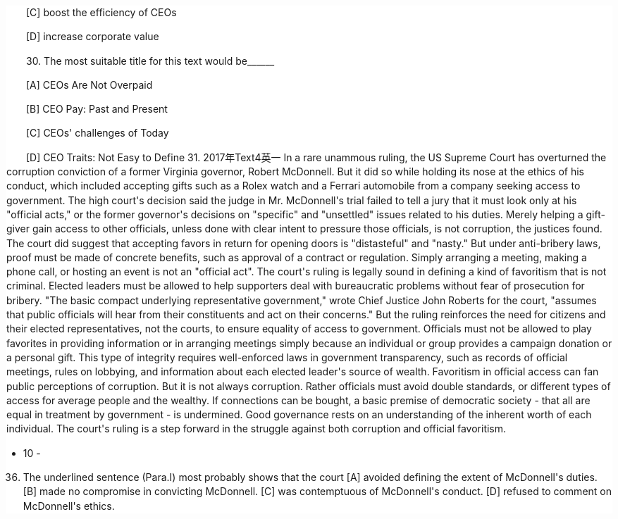 　　[C] boost the efficiency of CEOs

　　[D] increase corporate value

　　30. The most suitable title for this text would be______

　　[A] CEOs Are Not Overpaid

　　[B] CEO Pay: Past and Present

　　[C] CEOs' challenges of Today

　　[D] CEO Traits: Not Easy to Define
31. 2017年Text4英一
In a rare unammous ruling, the US Supreme Court has overturned the 
corruption conviction of a former Virginia governor, Robert McDonnell. But it did 
so while holding its nose at the ethics of his conduct, which included accepting 
gifts such as a Rolex watch and a Ferrari automobile from a company seeking 
access to government. 
The high court's decision said the judge in Mr. McDonnell's trial failed to tell 
a jury that it must look only at his "official acts," or the former governor's decisions 
on "specific" and "unsettled" issues related to his duties. 
Merely helping a gift-giver gain access to other officials, unless done with 
clear intent to pressure those officials, is not corruption, the justices found. 
The court did suggest that accepting favors in return for opening doors is 
"distasteful" and "nasty." But under anti-bribery laws, proof must be made of 
concrete benefits, such as approval of a contract or regulation. Simply arranging a 
meeting, making a phone call, or hosting an event is not an "official act". 
The court's ruling is legally sound in defining a kind of favoritism that is not 
criminal. Elected leaders must be allowed to help supporters deal with 
bureaucratic problems without fear of prosecution for bribery. "The basic compact 
underlying representative government," wrote Chief Justice John Roberts for the 
court, "assumes that public officials will hear from their constituents and act on 
their concerns." 
But the ruling reinforces the need for citizens and their elected representatives, 
not the courts, to ensure equality of access to government. Officials must not be 
allowed to play favorites in providing information or in arranging meetings 
simply because an individual or group provides a campaign donation or a personal 
gift. This type of integrity requires well-enforced laws in government transparency, 
such as records of official meetings, rules on lobbying, and information about 
each elected leader's source of wealth. 
Favoritism in official access can fan public perceptions of corruption. But it is 
not always corruption. Rather officials must avoid double standards, or different 
types of access for average people and the wealthy. If connections can be 
bought, a basic premise of democratic society - that all are equal in treatment by 
government - is undermined. Good governance rests on an understanding of the 
inherent worth of each individual. 
The court's ruling is a step forward in the struggle against both corruption and 
official favoritism. 

- 10 -  
36. The underlined sentence (Para.I) most probably shows that the court 
[A] avoided defining the extent of McDonnell's duties. 
[B] made no compromise in convicting McDonnell. 
[C] was contemptuous of McDonnell's conduct. 
[D] refused to comment on McDonnell's ethics. 
 